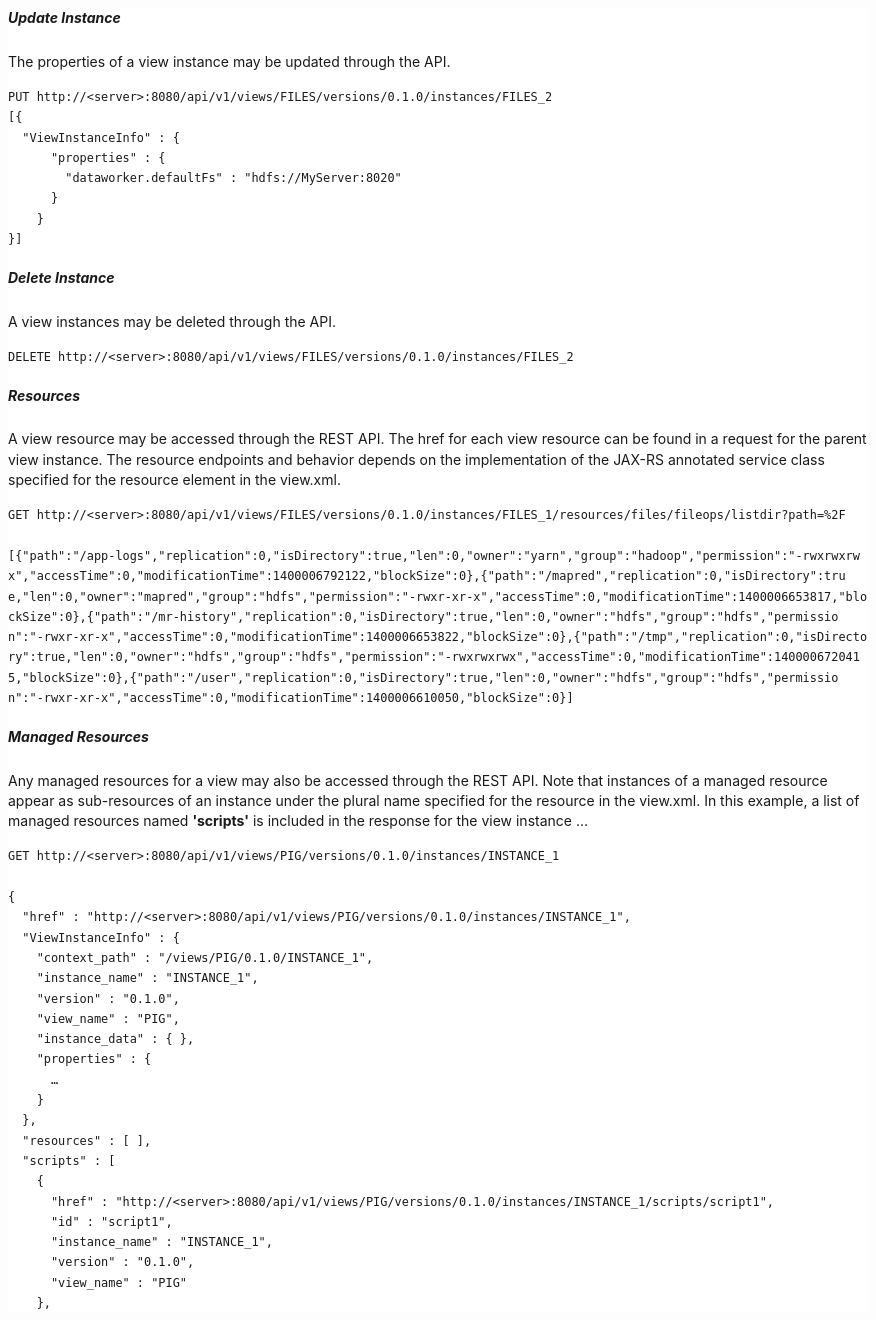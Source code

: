 ##### Update Instance
The properties of a view instance may be updated through the API.

    PUT http://<server>:8080/api/v1/views/FILES/versions/0.1.0/instances/FILES_2
    [{
      "ViewInstanceInfo" : {
          "properties" : {
            "dataworker.defaultFs" : "hdfs://MyServer:8020"
          }
        }
    }]

##### Delete Instance
A view instances may be deleted through the API.

    DELETE http://<server>:8080/api/v1/views/FILES/versions/0.1.0/instances/FILES_2
    

##### Resources
A view resource may be accessed through the REST API.  The href for each view resource can be found in a request for the parent view instance.  The resource endpoints and behavior depends on the implementation of the JAX-RS annotated service class specified for the resource element in the view.xml. 

    GET http://<server>:8080/api/v1/views/FILES/versions/0.1.0/instances/FILES_1/resources/files/fileops/listdir?path=%2F
    
    [{"path":"/app-logs","replication":0,"isDirectory":true,"len":0,"owner":"yarn","group":"hadoop","permission":"-rwxrwxrwx","accessTime":0,"modificationTime":1400006792122,"blockSize":0},{"path":"/mapred","replication":0,"isDirectory":true,"len":0,"owner":"mapred","group":"hdfs","permission":"-rwxr-xr-x","accessTime":0,"modificationTime":1400006653817,"blockSize":0},{"path":"/mr-history","replication":0,"isDirectory":true,"len":0,"owner":"hdfs","group":"hdfs","permission":"-rwxr-xr-x","accessTime":0,"modificationTime":1400006653822,"blockSize":0},{"path":"/tmp","replication":0,"isDirectory":true,"len":0,"owner":"hdfs","group":"hdfs","permission":"-rwxrwxrwx","accessTime":0,"modificationTime":1400006720415,"blockSize":0},{"path":"/user","replication":0,"isDirectory":true,"len":0,"owner":"hdfs","group":"hdfs","permission":"-rwxr-xr-x","accessTime":0,"modificationTime":1400006610050,"blockSize":0}]

##### Managed Resources
Any managed resources for a view may also be accessed through the REST API.  Note that instances of a managed resource appear as sub-resources of an instance under the plural name specified for the resource in the view.xml.  In this example, a list of managed resources named **'scripts'** is included in the response for the view instance … 
 
    GET http://<server>:8080/api/v1/views/PIG/versions/0.1.0/instances/INSTANCE_1
    
    {
      "href" : "http://<server>:8080/api/v1/views/PIG/versions/0.1.0/instances/INSTANCE_1",
      "ViewInstanceInfo" : {
        "context_path" : "/views/PIG/0.1.0/INSTANCE_1",
        "instance_name" : "INSTANCE_1",
        "version" : "0.1.0",
        "view_name" : "PIG",
        "instance_data" : { },
        "properties" : {
          … 
        }
      },
      "resources" : [ ],
      "scripts" : [
        {
          "href" : "http://<server>:8080/api/v1/views/PIG/versions/0.1.0/instances/INSTANCE_1/scripts/script1",
          "id" : "script1",
          "instance_name" : "INSTANCE_1",
          "version" : "0.1.0",
          "view_name" : "PIG"
        },